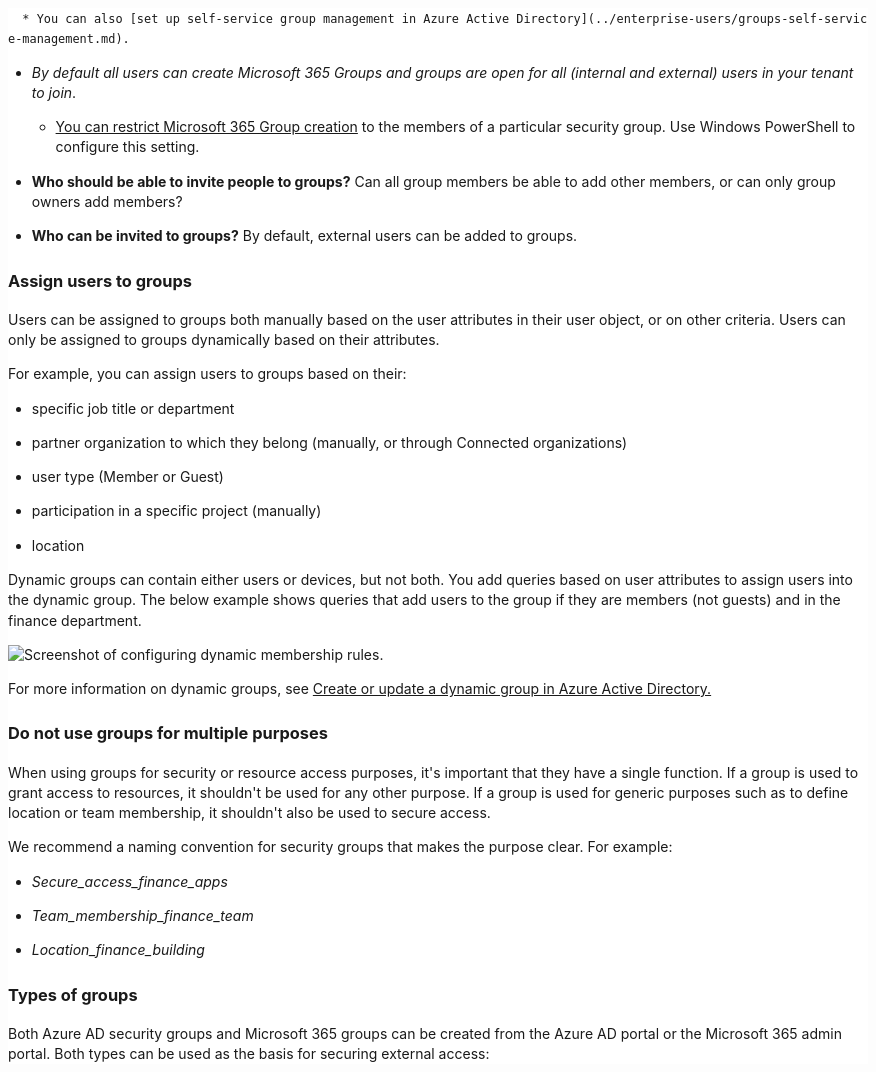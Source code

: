       * You can also [set up self-service group management in Azure Active Directory](../enterprise-users/groups-self-service-management.md). 

   * *By default all users can create Microsoft 365 Groups and groups are open for all (internal and external) users in your tenant to join*. 

      * [You can restrict Microsoft 365 Group creation](/microsoft-365/solutions/manage-creation-of-groups) to the members of a particular security group. Use Windows PowerShell to configure this setting. 

* **Who should be able to invite people to groups?** Can all group members be able to add other members, or can only group owners add members?

* **Who can be invited to groups?** By default, external users can be added to groups. 

### Assign users to groups

Users can be assigned to groups both manually based on the user attributes in their user object, or on other criteria. Users can only be assigned to groups dynamically based on their attributes.

For example, you can assign users to groups based on their:

* specific job title or department

* partner organization to which they belong (manually, or through Connected organizations)

* user type (Member or Guest)

* participation in a specific project (manually)

* location

Dynamic groups can contain either users or devices, but not both. You add queries based on user attributes to assign users into the dynamic group. The below example shows queries that add users to the group if they are members (not guests) and in the finance department.

![Screenshot of configuring dynamic membership rules.](media/secure-external-access/4-dynamic-membership-rules.png)

For more information on dynamic groups, see [Create or update a dynamic group in Azure Active Directory.](../enterprise-users/groups-create-rule.md)

### Do not use groups for multiple purposes

When using groups for security or resource access purposes, it's important that they have a single function. If a group is used to grant access to resources, it shouldn't be used for any other purpose. If a group is used for generic purposes such as to define location or team membership, it shouldn't also be used to secure access. 

We recommend a naming convention for security groups that makes the purpose clear. For example:

* *Secure_access_finance_apps*

* *Team_membership_finance_team*

* *Location_finance_building*



### Types of groups

Both Azure AD security groups and Microsoft 365 groups can be created from the Azure AD portal or the Microsoft 365 admin portal. Both types can be used as the basis for securing external access:

